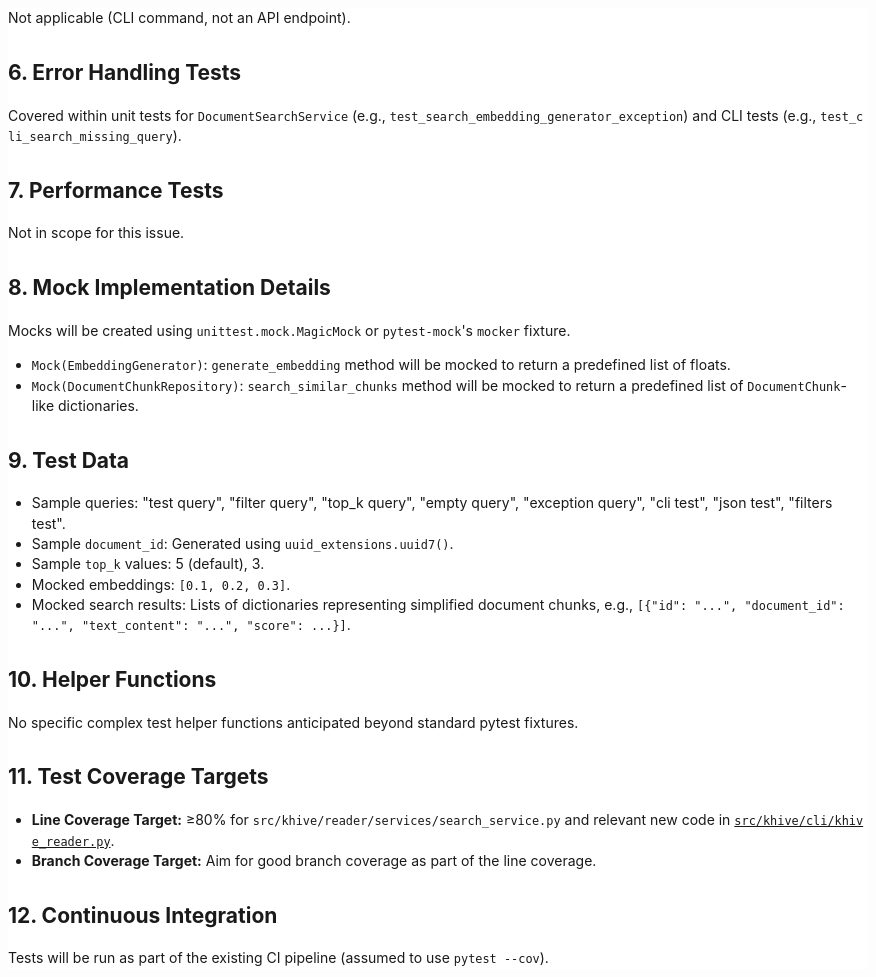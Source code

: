 Not applicable (CLI command, not an API endpoint).

## 6. Error Handling Tests

Covered within unit tests for `DocumentSearchService` (e.g.,
`test_search_embedding_generator_exception`) and CLI tests (e.g.,
`test_cli_search_missing_query`).

## 7. Performance Tests

Not in scope for this issue.

## 8. Mock Implementation Details

Mocks will be created using `unittest.mock.MagicMock` or `pytest-mock`'s
`mocker` fixture.

- `Mock(EmbeddingGenerator)`: `generate_embedding` method will be mocked to
  return a predefined list of floats.
- `Mock(DocumentChunkRepository)`: `search_similar_chunks` method will be mocked
  to return a predefined list of `DocumentChunk`-like dictionaries.

## 9. Test Data

- Sample queries: "test query", "filter query", "top_k query", "empty query",
  "exception query", "cli test", "json test", "filters test".
- Sample `document_id`: Generated using `uuid_extensions.uuid7()`.
- Sample `top_k` values: 5 (default), 3.
- Mocked embeddings: `[0.1, 0.2, 0.3]`.
- Mocked search results: Lists of dictionaries representing simplified document
  chunks, e.g.,
  `[{"id": "...", "document_id": "...", "text_content": "...", "score": ...}]`.

## 10. Helper Functions

No specific complex test helper functions anticipated beyond standard pytest
fixtures.

## 11. Test Coverage Targets

- **Line Coverage Target:** ≥80% for
  `src/khive/reader/services/search_service.py` and relevant new code in
  [`src/khive/cli/khive_reader.py`](src/khive/cli/khive_reader.py:0).
- **Branch Coverage Target:** Aim for good branch coverage as part of the line
  coverage.

## 12. Continuous Integration

Tests will be run as part of the existing CI pipeline (assumed to use
`pytest --cov`).
